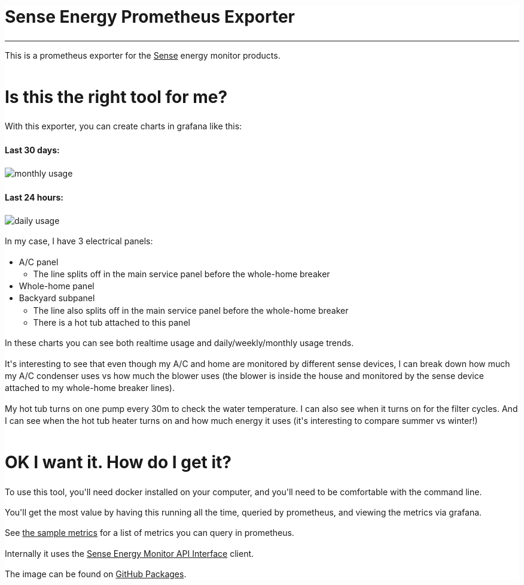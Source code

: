 # Sense Energy Prometheus Exporter

---

This is a prometheus exporter for the [Sense](https://sense.com) energy monitor products.

# Is this the right tool for me?
With this exporter, you can create charts in grafana like this:

#### Last 30 days:
![monthly usage](img/energy_month.png)

#### Last 24 hours:
![daily usage](img/energy_day.png)

In my case, I have 3 electrical panels:
* A/C panel
  * The line splits off in the main service panel before the whole-home breaker
* Whole-home panel
* Backyard subpanel
  * The line also splits off in the main service panel before the whole-home breaker
  * There is a hot tub attached to this panel
  
In these charts you can see both realtime usage and daily/weekly/monthly usage trends.

It's interesting to see that even though my A/C and home are monitored by different sense devices,
I can break down how much my A/C condenser uses vs how much the blower uses (the blower is inside
the house and monitored by the sense device attached to my whole-home breaker lines).

My hot tub turns on one pump every 30m to check the water temperature. I can also see when it turns on
for the filter cycles. And I can see when the hot tub heater turns on and how much energy it uses (it's 
interesting to compare summer vs winter!)

# OK I want it. How do I get it?
To use this tool, you'll need docker installed on your computer, and you'll need to be comfortable
with the command line.

You'll get the most value by having this running all the time, queried by prometheus, and viewing
the metrics via grafana.

See [the sample metrics](data/metrics.txt) for a list of metrics you can query in prometheus.

Internally it uses the [Sense Energy Monitor API Interface](https://github.com/scottbonline/sense) client.

The image can be found on
[GitHub Packages](https://github.com/ejsuncy/sense_energy_prometheus_exporter/pkgs/container/sense_energy_prometheus_exporter). 
